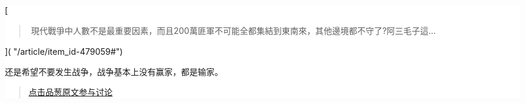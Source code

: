 [

>  現代戰爭中人數不是最重要因素，而且200萬匪軍不可能全都集結到東南來，其他邊境都不守了?阿三毛子這...

]( "/article/item_id-479059#")  
  
还是希望不要发生战争，战争基本上没有赢家，都是输家。
        






> [点击品葱原文参与讨论](https://pincong.rocks/article/23309)

